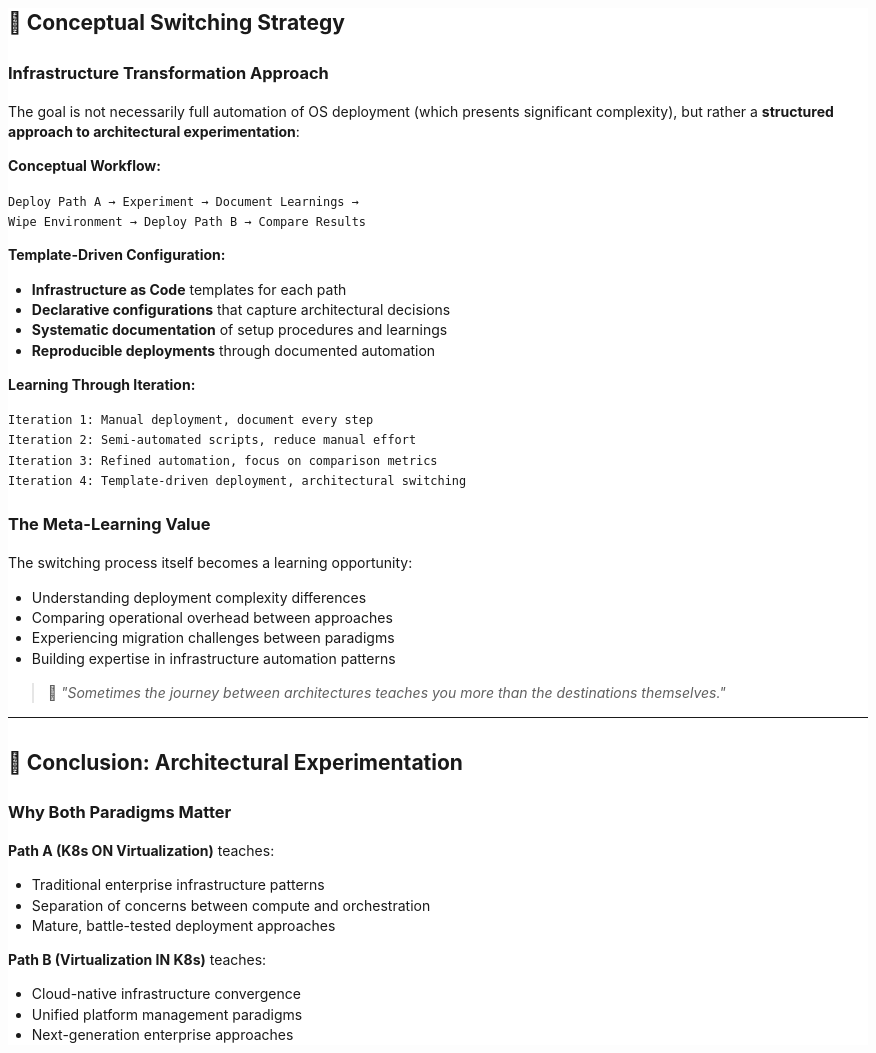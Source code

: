 
## 🔄 Conceptual Switching Strategy

### Infrastructure Transformation Approach

The goal is not necessarily full automation of OS deployment (which presents significant complexity), but rather a **structured approach to architectural experimentation**:

**Conceptual Workflow:**
```bash
Deploy Path A → Experiment → Document Learnings → 
Wipe Environment → Deploy Path B → Compare Results
```

**Template-Driven Configuration:**
- **Infrastructure as Code** templates for each path
- **Declarative configurations** that capture architectural decisions  
- **Systematic documentation** of setup procedures and learnings
- **Reproducible deployments** through documented automation

**Learning Through Iteration:**
```
Iteration 1: Manual deployment, document every step
Iteration 2: Semi-automated scripts, reduce manual effort
Iteration 3: Refined automation, focus on comparison metrics
Iteration 4: Template-driven deployment, architectural switching
```

### The Meta-Learning Value

The switching process itself becomes a learning opportunity:
- Understanding deployment complexity differences
- Comparing operational overhead between approaches  
- Experiencing migration challenges between paradigms
- Building expertise in infrastructure automation patterns

> 🔬 *"Sometimes the journey between architectures teaches you more than the destinations themselves."*

---

## 🎯 Conclusion: Architectural Experimentation

### Why Both Paradigms Matter

**Path A (K8s ON Virtualization)** teaches:
- Traditional enterprise infrastructure patterns
- Separation of concerns between compute and orchestration
- Mature, battle-tested deployment approaches

**Path B (Virtualization IN K8s)** teaches:
- Cloud-native infrastructure convergence
- Unified platform management paradigms
- Next-generation enterprise approaches
